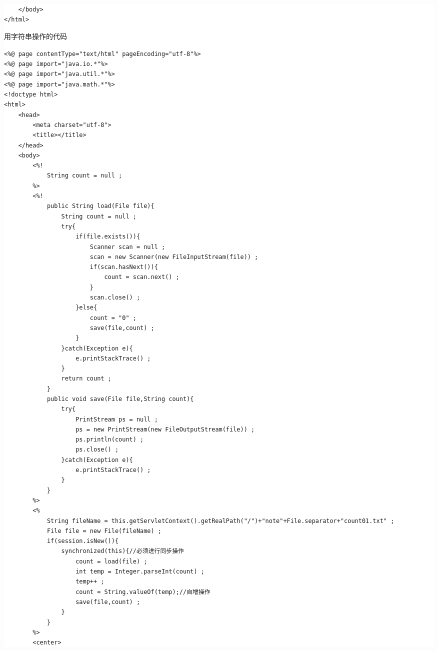 		</body>
	</html>

用字符串操作的代码

	<%@ page contentType="text/html" pageEncoding="utf-8"%>
	<%@ page import="java.io.*"%>
	<%@ page import="java.util.*"%>
	<%@ page import="java.math.*"%>
	<!doctype html>
	<html>
		<head>
			<meta charset="utf-8">
			<title></title>
		</head>
		<body>
			<%!
				String count = null ;
			%>
			<%!
				public String load(File file){
					String count = null ;
					try{
						if(file.exists()){
							Scanner scan = null ;
							scan = new Scanner(new FileInputStream(file)) ;
							if(scan.hasNext()){
								count = scan.next() ;
							}
							scan.close() ;
						}else{
							count = "0" ;
							save(file,count) ;
						}
					}catch(Exception e){
						e.printStackTrace() ;
					}
					return count ;
				}
				public void save(File file,String count){
					try{
						PrintStream ps = null ;
						ps = new PrintStream(new FileOutputStream(file)) ;
						ps.println(count) ;
						ps.close() ;
					}catch(Exception e){
						e.printStackTrace() ;
					}
				}
			%>
			<%
				String fileName = this.getServletContext().getRealPath("/")+"note"+File.separator+"count01.txt" ;
				File file = new File(fileName) ;
				if(session.isNew()){
					synchronized(this){//必须进行同步操作
						count = load(file) ;
						int temp = Integer.parseInt(count) ;
						temp++ ;
						count = String.valueOf(temp);//自增操作
						save(file,count) ;
					}
				}
			%>
			<center>